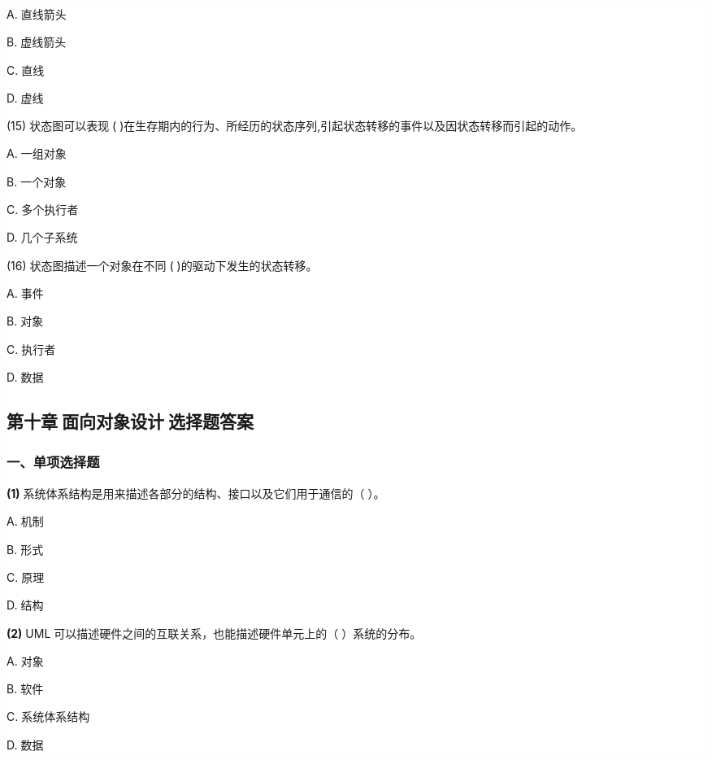 A. 直线箭头

B. 虚线箭头

C. 直线

D. 虚线



<span title="B">(15) 状态图可以表现</span> (    )<span title="B">在生存期内的行为、所经历的状态序列,引起状态转移的事件以及因状态转移而引起的动作。</span>

A. 一组对象

B. 一个对象

C. 多个执行者

D. 几个子系统



<span title="A">(16) 状态图描述一个对象在不同</span> (    )<span title="A">的驱动下发生的状态转移。</span>

A. 事件

B. 对象

C. 执行者

D. 数据





## 第十章 面向对象设计 选择题答案 



### 一、单项选择题 



<span title="A">**(1)** 系统体系结构是用来描述各部分的结构、接口以及它们用于通信的（ ）。</span>

A. 机制 

B. 形式 

C. 原理 

D. 结构  



<span title="B">**(2)** UML 可以描述硬件之间的互联关系，也能描述硬件单元上的（ ）系统的分布。</span>

A. 对象 

B. 软件 

C. 系统体系结构 

D. 数据  

